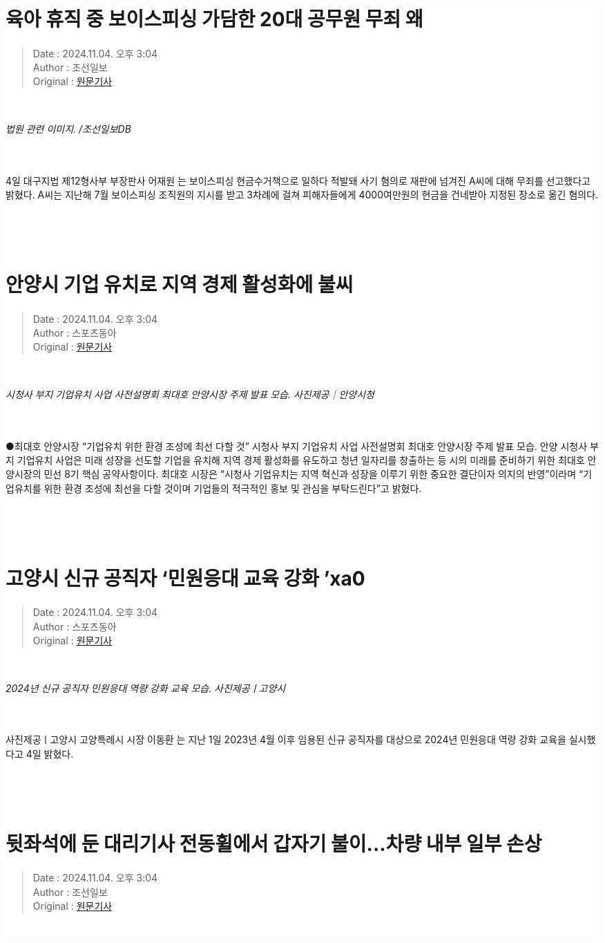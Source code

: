  
# 육아 휴직 중 보이스피싱 가담한 20대 공무원 무죄 왜  
  
> Date : 2024.11.04. 오후 3:04  
> Author : 조선일보  
> Original : [원문기사](https://n.news.naver.com/mnews/article/023/0003868158?sid=102)  
<br/>  
  
<img alt="법원 관련 이미지. /조선일보DB" class="_LAZY_LOADING _LAZY_LOADING_INIT_HIDE" src="https://imgnews.pstatic.net/image/023/2024/11/04/0003868158_001_20241104150419052.jpg?type=w860" id="img1" style="display: none;"></img><em class="img_desc">법원 관련 이미지. /조선일보DB</em>  
<br/><br/>  
  
4일 대구지법 제12형사부 부장판사 어재원 는 보이스피싱 현금수거책으로 일하다 적발돼 사기 혐의로 재판에 넘겨진 A씨에 대해 무죄를 선고했다고 밝혔다.
A씨는 지난해 7월 보이스피싱 조직원의 지시를 받고 3차례에 걸쳐 피해자들에게 4000여만원의 현금을 건네받아 지정된 장소로 옮긴 혐의다.  
<br/><br/><br/>  

  
# 안양시 기업 유치로 지역 경제 활성화에 불씨  
  
> Date : 2024.11.04. 오후 3:04  
> Author : 스포츠동아  
> Original : [원문기사](https://n.news.naver.com/mnews/article/382/0001160889?sid=102)  
<br/>  
  
<img alt="시청사 부지 기업유치 사업 사전설명회 최대호 안양시장 주제 발표 모습. 사진제공｜안양시청" class="_LAZY_LOADING _LAZY_LOADING_INIT_HIDE" src="https://imgnews.pstatic.net/image/382/2024/11/04/0001160889_001_20241104150419110.jpg?type=w860" id="img1" style="display: none;"></img><em class="img_desc">시청사 부지 기업유치 사업 사전설명회 최대호 안양시장 주제 발표 모습. 사진제공｜안양시청</em>  
<br/><br/>  
  
●최대호 안양시장 “기업유치 위한 환경 조성에 최선 다할 것” 시청사 부지 기업유치 사업 사전설명회 최대호 안양시장 주제 발표 모습.
안양 시청사 부지 기업유치 사업은 미래 성장을 선도할 기업을 유치해 지역 경제 활성화를 유도하고 청년 일자리를 창출하는 등 시의 미래를 준비하기 위한 최대호 안양시장의 민선 8기 핵심 공약사항이다.
최대호 시장은 “시청사 기업유치는 지역 혁신과 성장을 이루기 위한 중요한 결단이자 의지의 반영”이라며 “기업유치를 위한 환경 조성에 최선을 다할 것이며 기업들의 적극적인 홍보 및 관심을 부탁드린다”고 밝혔다.  
<br/><br/><br/>  

  
# 고양시 신규 공직자 ‘민원응대 교육 강화 ’xa0  
  
> Date : 2024.11.04. 오후 3:04  
> Author : 스포츠동아  
> Original : [원문기사](https://n.news.naver.com/mnews/article/382/0001160888?sid=102)  
<br/>  
  
<img alt="2024년 신규 공직자 민원응대 역량 강화 교육 모습.  사진제공ㅣ고양시" class="_LAZY_LOADING _LAZY_LOADING_INIT_HIDE" src="https://imgnews.pstatic.net/image/382/2024/11/04/0001160888_001_20241104150417021.jpg?type=w860" id="img1" style="display: none;"></img><em class="img_desc">2024년 신규 공직자 민원응대 역량 강화 교육 모습.  사진제공ㅣ고양시</em>  
<br/><br/>  
  
사진제공ㅣ고양시 고양특례시 시장 이동환 는 지난 1일 2023년 4월 이후 임용된 신규 공직자를 대상으로 2024년 민원응대 역량 강화 교육을 실시했다고 4일 밝혔다.  
<br/><br/><br/>  

  
# 뒷좌석에 둔 대리기사 전동휠에서 갑자기 불이...차량 내부 일부 손상  
  
> Date : 2024.11.04. 오후 3:04  
> Author : 조선일보  
> Original : [원문기사](https://n.news.naver.com/mnews/article/023/0003868157?sid=102)  
<br/>  
  